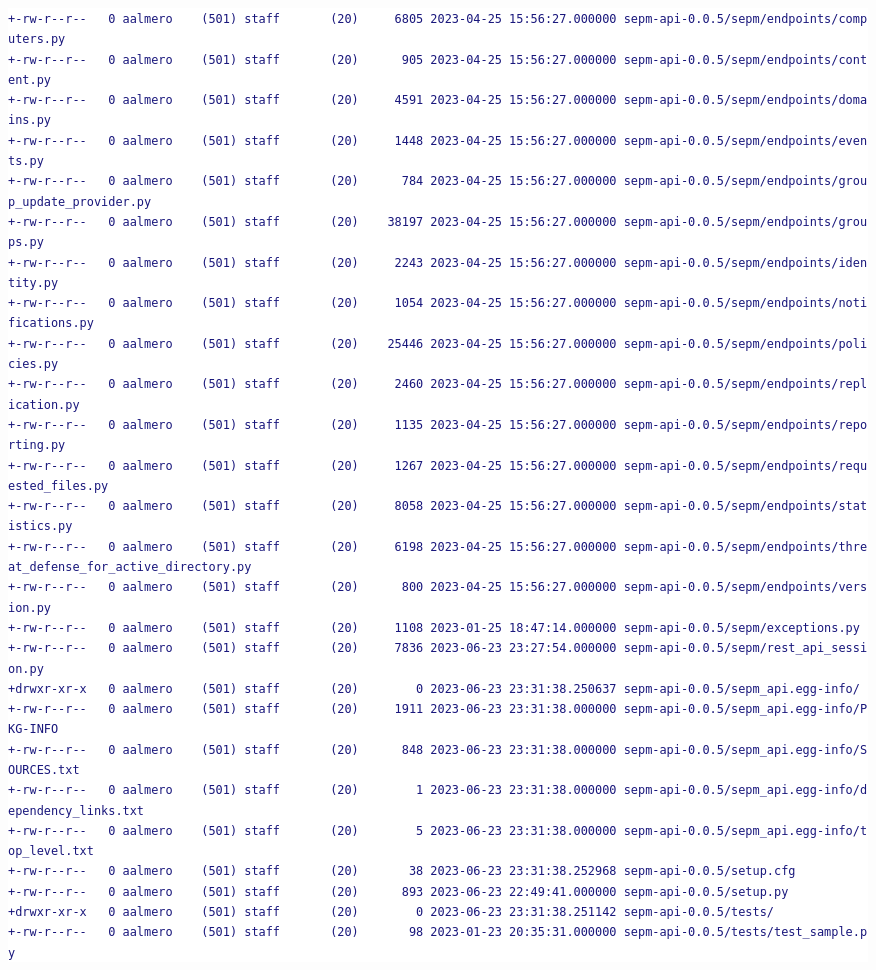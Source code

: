 ```diff
+-rw-r--r--   0 aalmero    (501) staff       (20)     6805 2023-04-25 15:56:27.000000 sepm-api-0.0.5/sepm/endpoints/computers.py
+-rw-r--r--   0 aalmero    (501) staff       (20)      905 2023-04-25 15:56:27.000000 sepm-api-0.0.5/sepm/endpoints/content.py
+-rw-r--r--   0 aalmero    (501) staff       (20)     4591 2023-04-25 15:56:27.000000 sepm-api-0.0.5/sepm/endpoints/domains.py
+-rw-r--r--   0 aalmero    (501) staff       (20)     1448 2023-04-25 15:56:27.000000 sepm-api-0.0.5/sepm/endpoints/events.py
+-rw-r--r--   0 aalmero    (501) staff       (20)      784 2023-04-25 15:56:27.000000 sepm-api-0.0.5/sepm/endpoints/group_update_provider.py
+-rw-r--r--   0 aalmero    (501) staff       (20)    38197 2023-04-25 15:56:27.000000 sepm-api-0.0.5/sepm/endpoints/groups.py
+-rw-r--r--   0 aalmero    (501) staff       (20)     2243 2023-04-25 15:56:27.000000 sepm-api-0.0.5/sepm/endpoints/identity.py
+-rw-r--r--   0 aalmero    (501) staff       (20)     1054 2023-04-25 15:56:27.000000 sepm-api-0.0.5/sepm/endpoints/notifications.py
+-rw-r--r--   0 aalmero    (501) staff       (20)    25446 2023-04-25 15:56:27.000000 sepm-api-0.0.5/sepm/endpoints/policies.py
+-rw-r--r--   0 aalmero    (501) staff       (20)     2460 2023-04-25 15:56:27.000000 sepm-api-0.0.5/sepm/endpoints/replication.py
+-rw-r--r--   0 aalmero    (501) staff       (20)     1135 2023-04-25 15:56:27.000000 sepm-api-0.0.5/sepm/endpoints/reporting.py
+-rw-r--r--   0 aalmero    (501) staff       (20)     1267 2023-04-25 15:56:27.000000 sepm-api-0.0.5/sepm/endpoints/requested_files.py
+-rw-r--r--   0 aalmero    (501) staff       (20)     8058 2023-04-25 15:56:27.000000 sepm-api-0.0.5/sepm/endpoints/statistics.py
+-rw-r--r--   0 aalmero    (501) staff       (20)     6198 2023-04-25 15:56:27.000000 sepm-api-0.0.5/sepm/endpoints/threat_defense_for_active_directory.py
+-rw-r--r--   0 aalmero    (501) staff       (20)      800 2023-04-25 15:56:27.000000 sepm-api-0.0.5/sepm/endpoints/version.py
+-rw-r--r--   0 aalmero    (501) staff       (20)     1108 2023-01-25 18:47:14.000000 sepm-api-0.0.5/sepm/exceptions.py
+-rw-r--r--   0 aalmero    (501) staff       (20)     7836 2023-06-23 23:27:54.000000 sepm-api-0.0.5/sepm/rest_api_session.py
+drwxr-xr-x   0 aalmero    (501) staff       (20)        0 2023-06-23 23:31:38.250637 sepm-api-0.0.5/sepm_api.egg-info/
+-rw-r--r--   0 aalmero    (501) staff       (20)     1911 2023-06-23 23:31:38.000000 sepm-api-0.0.5/sepm_api.egg-info/PKG-INFO
+-rw-r--r--   0 aalmero    (501) staff       (20)      848 2023-06-23 23:31:38.000000 sepm-api-0.0.5/sepm_api.egg-info/SOURCES.txt
+-rw-r--r--   0 aalmero    (501) staff       (20)        1 2023-06-23 23:31:38.000000 sepm-api-0.0.5/sepm_api.egg-info/dependency_links.txt
+-rw-r--r--   0 aalmero    (501) staff       (20)        5 2023-06-23 23:31:38.000000 sepm-api-0.0.5/sepm_api.egg-info/top_level.txt
+-rw-r--r--   0 aalmero    (501) staff       (20)       38 2023-06-23 23:31:38.252968 sepm-api-0.0.5/setup.cfg
+-rw-r--r--   0 aalmero    (501) staff       (20)      893 2023-06-23 22:49:41.000000 sepm-api-0.0.5/setup.py
+drwxr-xr-x   0 aalmero    (501) staff       (20)        0 2023-06-23 23:31:38.251142 sepm-api-0.0.5/tests/
+-rw-r--r--   0 aalmero    (501) staff       (20)       98 2023-01-23 20:35:31.000000 sepm-api-0.0.5/tests/test_sample.py
```

